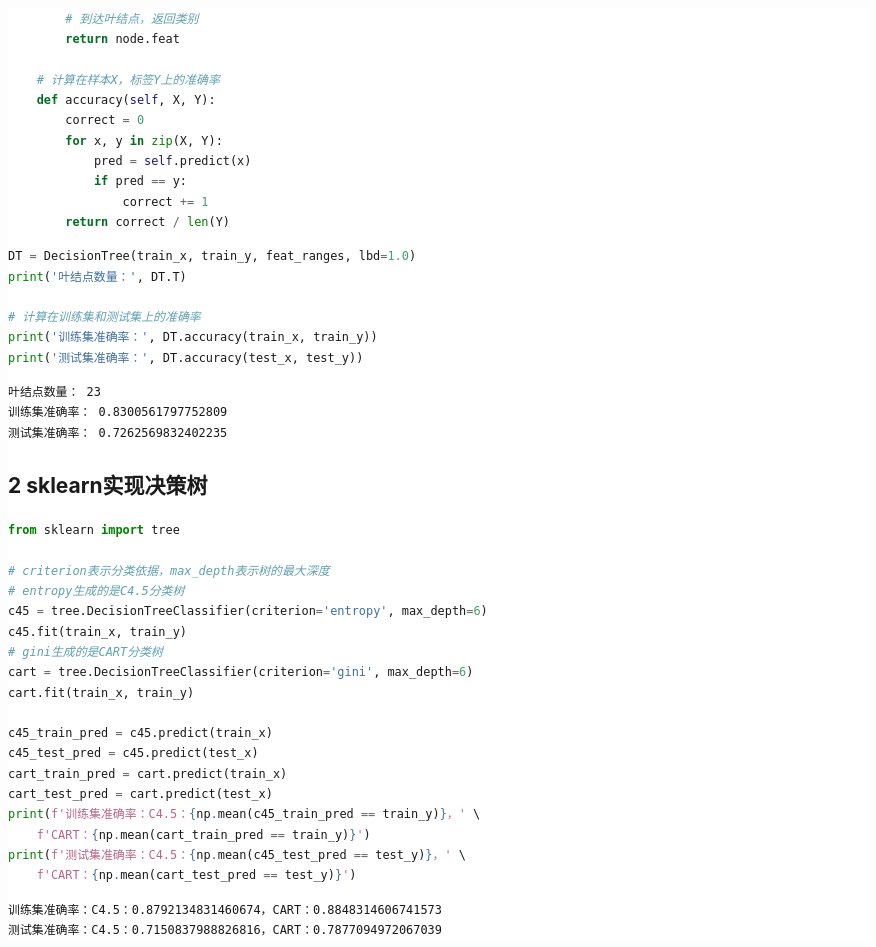 ```python
        # 到达叶结点，返回类别
        return node.feat

    # 计算在样本X，标签Y上的准确率
    def accuracy(self, X, Y):
        correct = 0
        for x, y in zip(X, Y):
            pred = self.predict(x)
            if pred == y:
                correct += 1
        return correct / len(Y)
```


```python
DT = DecisionTree(train_x, train_y, feat_ranges, lbd=1.0)
print('叶结点数量：', DT.T)

# 计算在训练集和测试集上的准确率
print('训练集准确率：', DT.accuracy(train_x, train_y))
print('测试集准确率：', DT.accuracy(test_x, test_y))
```

    叶结点数量： 23
    训练集准确率： 0.8300561797752809
    测试集准确率： 0.7262569832402235


## 2 sklearn实现决策树


```python
from sklearn import tree

# criterion表示分类依据，max_depth表示树的最大深度
# entropy生成的是C4.5分类树
c45 = tree.DecisionTreeClassifier(criterion='entropy', max_depth=6)
c45.fit(train_x, train_y)
# gini生成的是CART分类树
cart = tree.DecisionTreeClassifier(criterion='gini', max_depth=6)
cart.fit(train_x, train_y)

c45_train_pred = c45.predict(train_x)
c45_test_pred = c45.predict(test_x)
cart_train_pred = cart.predict(train_x)
cart_test_pred = cart.predict(test_x)
print(f'训练集准确率：C4.5：{np.mean(c45_train_pred == train_y)}，' \
    f'CART：{np.mean(cart_train_pred == train_y)}')
print(f'测试集准确率：C4.5：{np.mean(c45_test_pred == test_y)}，' \
    f'CART：{np.mean(cart_test_pred == test_y)}')
```

    训练集准确率：C4.5：0.8792134831460674，CART：0.8848314606741573
    测试集准确率：C4.5：0.7150837988826816，CART：0.7877094972067039
